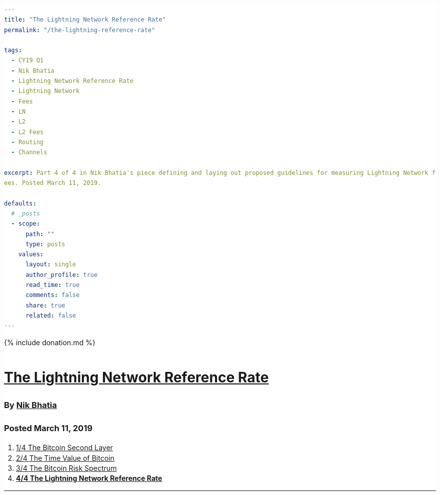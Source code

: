 ```yaml
---
title: "The Lightning Network Reference Rate"
permalink: "/the-lightning-reference-rate" 

tags:
  - CY19 Q1
  - Nik Bhatia
  - Lightning Network Reference Rate
  - Lightning Network
  - Fees
  - LN
  - L2
  - L2 Fees
  - Routing
  - Channels

excerpt: Part 4 of 4 in Nik Bhatia's piece defining and laying out proposed guidelines for measuring Lightning Network fees. Posted March 11, 2019.

defaults:
  # _posts
  - scope:
      path: ""
      type: posts
    values:
      layout: single
      author_profile: true
      read_time: true
      comments: false
      share: true
      related: false
---
```


{% include donation.md %}

# [The Lightning Network Reference Rate](https://medium.com/@timevalueofbtc/the-lightning-network-reference-rate-98e41a9dadfa)
### By [Nik Bhatia](https://medium.com/@timevalueofbtc)
### Posted March 11, 2019

1. [1/4 The Bitcoin Second Layer](https://cryptowords.github.io/the-bitcoin-second-layer)
2. [2/4 The Time Value of Bitcoin](https://cryptowords.github.io/the-time-value-of-bitcoin)
3. [3/4 The Bitcoin Risk Spectrum](https://cryptowords.github.io/the-bitcoin-risk-spectrum)
4. **[4/4 The Lightning Network Reference Rate](https://cryptowords.github.io/the-lightning-reference-rate)**

***
